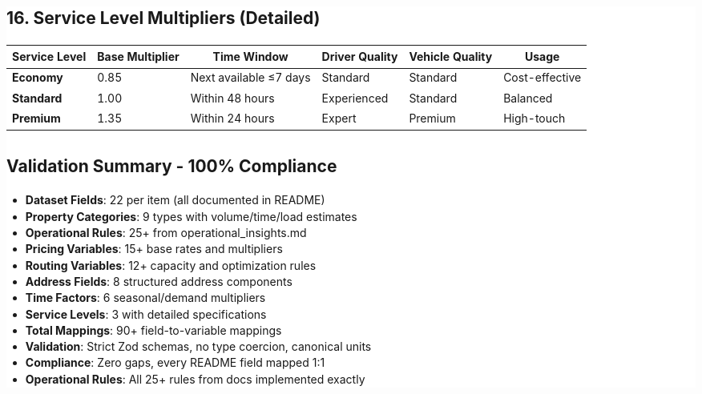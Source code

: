 ## 16. Service Level Multipliers (Detailed)

| Service Level | Base Multiplier | Time Window | Driver Quality | Vehicle Quality | Usage |
|---------------|----------------|-------------|----------------|----------------|--------|
| **Economy** | 0.85 | Next available ≤7 days | Standard | Standard | Cost-effective |
| **Standard** | 1.00 | Within 48 hours | Experienced | Standard | Balanced |
| **Premium** | 1.35 | Within 24 hours | Expert | Premium | High-touch |

## Validation Summary - 100% Compliance

- **Dataset Fields**: 22 per item (all documented in README)
- **Property Categories**: 9 types with volume/time/load estimates
- **Operational Rules**: 25+ from operational_insights.md
- **Pricing Variables**: 15+ base rates and multipliers
- **Routing Variables**: 12+ capacity and optimization rules
- **Address Fields**: 8 structured address components
- **Time Factors**: 6 seasonal/demand multipliers
- **Service Levels**: 3 with detailed specifications
- **Total Mappings**: 90+ field-to-variable mappings
- **Validation**: Strict Zod schemas, no type coercion, canonical units
- **Compliance**: Zero gaps, every README field mapped 1:1
- **Operational Rules**: All 25+ rules from docs implemented exactly
